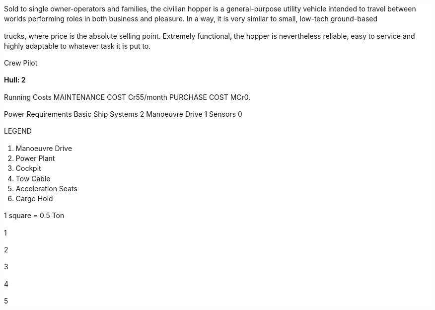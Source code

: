 Sold to single owner-operators and families, the
civilian hopper is a general-purpose utility vehicle
intended to travel between worlds performing
roles in both business and pleasure. In a way, it
is very similar to small, low-tech ground-based


trucks, where price is the absolute selling point.
Extremely functional, the hopper is nevertheless
reliable, easy to service and highly adaptable to
whatever task it is put to.


Crew
Pilot

**Hull: 2**


Running Costs
MAINTENANCE COST
Cr55/month
PURCHASE COST
MCr0.


Power Requirements
Basic Ship Systems
2
Manoeuvre Drive
1
Sensors
0

LEGEND

1. Manoeuvre Drive
2. Power Plant
3. Cockpit
4. Tow Cable
5. Acceleration Seats
6. Cargo Hold


1 square = 0.5 Ton


1


2


3


4


5

